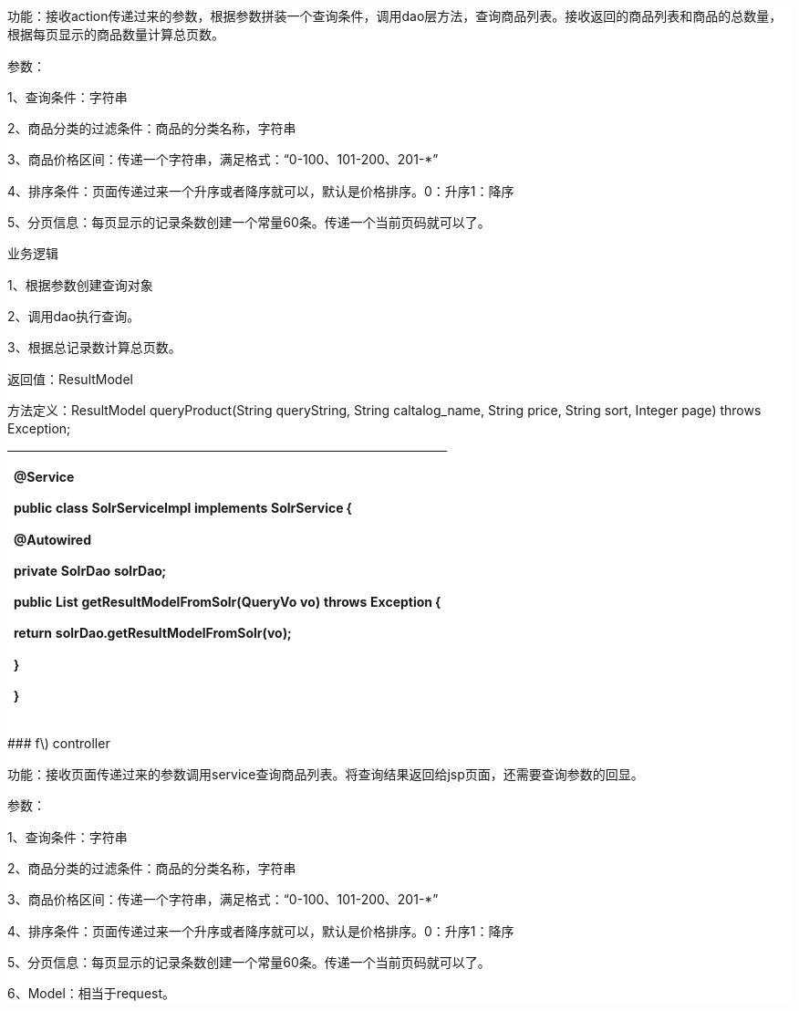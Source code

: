 功能：接收action传递过来的参数，根据参数拼装一个查询条件，调用dao层方法，查询商品列表。接收返回的商品列表和商品的总数量，根据每页显示的商品数量计算总页数。

参数：

1、查询条件：字符串

2、商品分类的过滤条件：商品的分类名称，字符串

3、商品价格区间：传递一个字符串，满足格式：“0-100、101-200、201-\*”

4、排序条件：页面传递过来一个升序或者降序就可以，默认是价格排序。0：升序1：降序

5、分页信息：每页显示的记录条数创建一个常量60条。传递一个当前页码就可以了。

业务逻辑

1、根据参数创建查询对象

2、调用dao执行查询。

3、根据总记录数计算总页数。

返回值：ResultModel

方法定义：ResultModel queryProduct\(String queryString, String caltalog\_name, String price, String sort, Integer page\) throws Exception;

<table>
  <thead>
    <tr>
      <th style="text-align:left">
        <p>@Service</p>
        <p>public class SolrServiceImpl implements SolrService {</p>
        <p>@Autowired</p>
        <p>private SolrDao solrDao;</p>
        <p>public List
          <ProductModel>getResultModelFromSolr(QueryVo vo) throws Exception {</p>
        <p>return solrDao.getResultModelFromSolr(vo);</p>
        <p>}</p>
        <p>}</p>
      </th>
    </tr>
  </thead>
  <tbody></tbody>
</table>### f\)         controller

功能：接收页面传递过来的参数调用service查询商品列表。将查询结果返回给jsp页面，还需要查询参数的回显。

参数：

1、查询条件：字符串

2、商品分类的过滤条件：商品的分类名称，字符串

3、商品价格区间：传递一个字符串，满足格式：“0-100、101-200、201-\*”

4、排序条件：页面传递过来一个升序或者降序就可以，默认是价格排序。0：升序1：降序

5、分页信息：每页显示的记录条数创建一个常量60条。传递一个当前页码就可以了。

6、Model：相当于request。
